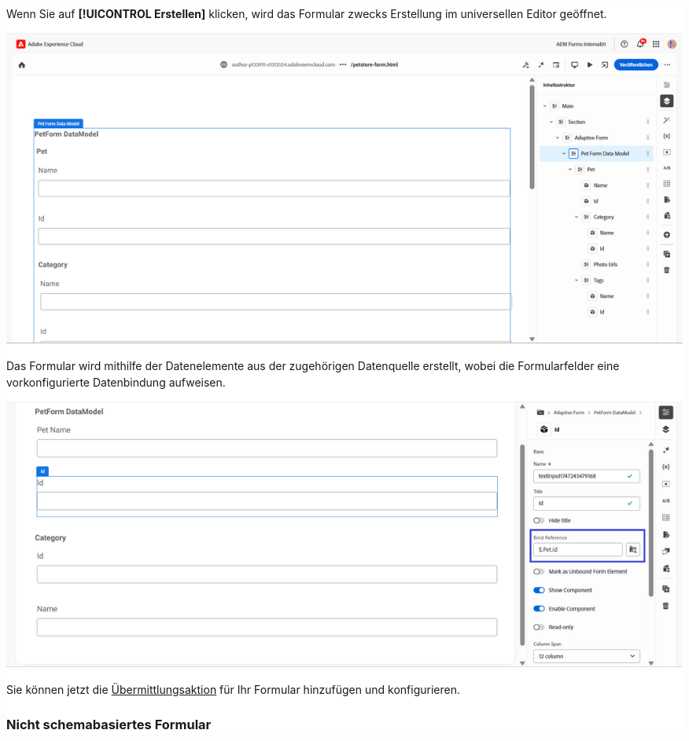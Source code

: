    Wenn Sie auf **[!UICONTROL Erstellen]** klicken, wird das Formular zwecks Erstellung im universellen Editor geöffnet.

   ![Screenshot des universellen Editors, der ein schemabasiertes Formular mit vorausgefüllten Formularfeldern und den Inhaltsbrowser mit verfügbaren Datenquellenelementen zeigt](/help/edge/docs/forms/universal-editor/assets/schema-based-form-in-ue.png)

   Das Formular wird mithilfe der Datenelemente aus der zugehörigen Datenquelle erstellt, wobei die Formularfelder eine vorkonfigurierte Datenbindung aufweisen.

   ![Automatische Datenbindung](/help/edge/docs/forms/universal-editor/assets/schema-based-form-data-binding.png)

   Sie können jetzt die [Übermittlungsaktion](/help/edge/docs/forms/universal-editor/submit-action.md) für Ihr Formular hinzufügen und konfigurieren.

### Nicht schemabasiertes Formular
